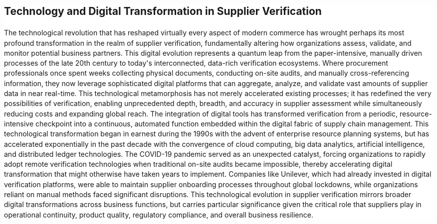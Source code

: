 ## Technology and Digital Transformation in Supplier Verification

The technological revolution that has reshaped virtually every aspect of modern commerce has wrought perhaps its most profound transformation in the realm of supplier verification, fundamentally altering how organizations assess, validate, and monitor potential business partners. This digital evolution represents a quantum leap from the paper-intensive, manually driven processes of the late 20th century to today's interconnected, data-rich verification ecosystems. Where procurement professionals once spent weeks collecting physical documents, conducting on-site audits, and manually cross-referencing information, they now leverage sophisticated digital platforms that can aggregate, analyze, and validate vast amounts of supplier data in near real-time. This technological metamorphosis has not merely accelerated existing processes; it has redefined the very possibilities of verification, enabling unprecedented depth, breadth, and accuracy in supplier assessment while simultaneously reducing costs and expanding global reach. The integration of digital tools has transformed verification from a periodic, resource-intensive checkpoint into a continuous, automated function embedded within the digital fabric of supply chain management. This technological transformation began in earnest during the 1990s with the advent of enterprise resource planning systems, but has accelerated exponentially in the past decade with the convergence of cloud computing, big data analytics, artificial intelligence, and distributed ledger technologies. The COVID-19 pandemic served as an unexpected catalyst, forcing organizations to rapidly adopt remote verification technologies when traditional on-site audits became impossible, thereby accelerating digital transformation that might otherwise have taken years to implement. Companies like Unilever, which had already invested in digital verification platforms, were able to maintain supplier onboarding processes throughout global lockdowns, while organizations reliant on manual methods faced significant disruptions. This technological evolution in supplier verification mirrors broader digital transformations across business functions, but carries particular significance given the critical role that suppliers play in operational continuity, product quality, regulatory compliance, and overall business resilience.
